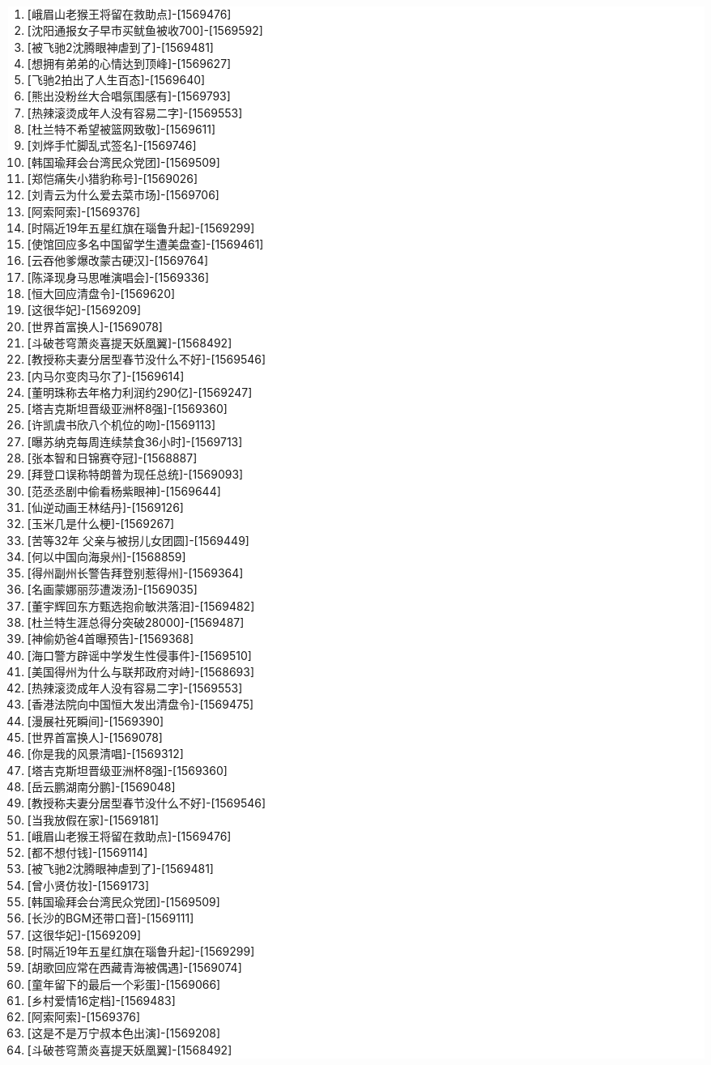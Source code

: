 1. [峨眉山老猴王将留在救助点]-[1569476]
1. [沈阳通报女子早市买鱿鱼被收700]-[1569592]
1. [被飞驰2沈腾眼神虐到了]-[1569481]
1. [想拥有弟弟的心情达到顶峰]-[1569627]
1. [飞驰2拍出了人生百态]-[1569640]
1. [熊出没粉丝大合唱氛围感有]-[1569793]
1. [热辣滚烫成年人没有容易二字]-[1569553]
1. [杜兰特不希望被篮网致敬]-[1569611]
1. [刘烨手忙脚乱式签名]-[1569746]
1. [韩国瑜拜会台湾民众党团]-[1569509]
1. [郑恺痛失小猎豹称号]-[1569026]
1. [刘青云为什么爱去菜市场]-[1569706]
1. [阿索阿索]-[1569376]
1. [时隔近19年五星红旗在瑙鲁升起]-[1569299]
1. [使馆回应多名中国留学生遭美盘查]-[1569461]
1. [云吞他爹爆改蒙古硬汉]-[1569764]
1. [陈泽现身马思唯演唱会]-[1569336]
1. [恒大回应清盘令]-[1569620]
1. [这很华妃]-[1569209]
1. [世界首富换人]-[1569078]
1. [斗破苍穹萧炎喜提天妖凰翼]-[1568492]
1. [教授称夫妻分居型春节没什么不好]-[1569546]
1. [内马尔变肉马尔了]-[1569614]
1. [董明珠称去年格力利润约290亿]-[1569247]
1. [塔吉克斯坦晋级亚洲杯8强]-[1569360]
1. [许凯虞书欣八个机位的吻]-[1569113]
1. [曝苏纳克每周连续禁食36小时]-[1569713]
1. [张本智和日锦赛夺冠]-[1568887]
1. [拜登口误称特朗普为现任总统]-[1569093]
1. [范丞丞剧中偷看杨紫眼神]-[1569644]
1. [仙逆动画王林结丹]-[1569126]
1. [玉米几是什么梗]-[1569267]
1. [苦等32年 父亲与被拐儿女团圆]-[1569449]
1. [何以中国向海泉州]-[1568859]
1. [得州副州长警告拜登别惹得州]-[1569364]
1. [名画蒙娜丽莎遭泼汤]-[1569035]
1. [董宇辉回东方甄选抱俞敏洪落泪]-[1569482]
1. [杜兰特生涯总得分突破28000]-[1569487]
1. [神偷奶爸4首曝预告]-[1569368]
1. [海口警方辟谣中学发生性侵事件]-[1569510]
1. [美国得州为什么与联邦政府对峙]-[1568693]
1. [热辣滚烫成年人没有容易二字]-[1569553]
1. [香港法院向中国恒大发出清盘令]-[1569475]
1. [漫展社死瞬间]-[1569390]
1. [世界首富换人]-[1569078]
1. [你是我的风景清唱]-[1569312]
1. [塔吉克斯坦晋级亚洲杯8强]-[1569360]
1. [岳云鹏湖南分鹏]-[1569048]
1. [教授称夫妻分居型春节没什么不好]-[1569546]
1. [当我放假在家]-[1569181]
1. [峨眉山老猴王将留在救助点]-[1569476]
1. [都不想付钱]-[1569114]
1. [被飞驰2沈腾眼神虐到了]-[1569481]
1. [曾小贤仿妆]-[1569173]
1. [韩国瑜拜会台湾民众党团]-[1569509]
1. [长沙的BGM还带口音]-[1569111]
1. [这很华妃]-[1569209]
1. [时隔近19年五星红旗在瑙鲁升起]-[1569299]
1. [胡歌回应常在西藏青海被偶遇]-[1569074]
1. [童年留下的最后一个彩蛋]-[1569066]
1. [乡村爱情16定档]-[1569483]
1. [阿索阿索]-[1569376]
1. [这是不是万宁叔本色出演]-[1569208]
1. [斗破苍穹萧炎喜提天妖凰翼]-[1568492]